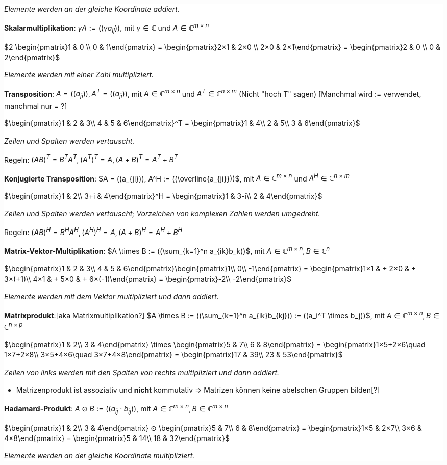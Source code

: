 *Elemente werden an der gleiche Koordinate addiert.*

**Skalarmultiplikation**:
$γA := ((γa_{ij}))$, mit $γ ∈ \mathbb{C}$ und $A∈\mathbb{C}^{m×n}$

$2 \begin{pmatrix}1 & 0 \\ 0 & 1\end{pmatrix} = \begin{pmatrix}2×1 & 2×0 \\ 2×0 & 2×1\end{pmatrix} = \begin{pmatrix}2 & 0 \\ 0 & 2\end{pmatrix}$

*Elemente werden mit einer Zahl multipliziert.*

**Transposition**:
$A = ((a_{ji})), A^T = ((a_{ji}))$, mit $A∈\mathbb{C}^{m×n}$ und $A^T∈\mathbb{C}^{n×m}$ (Nicht "hoch T" sagen)
[Manchmal wird := verwendet, manchmal nur = ?]

$\begin{pmatrix}1 & 2 & 3\\ 4 & 5 & 6\end{pmatrix}^T = \begin{pmatrix}1 & 4\\ 2 & 5\\ 3 & 6\end{pmatrix}$

*Zeilen und Spalten werden vertauscht.*

Regeln: $(AB)^T= B^TA^T,(A^T)^T= A,(A+ B)^T= A^T + B^T$

**Konjugierte Transposition**:
$A = ((a_{ji})), A^H := ((\overline{a_{ji}}))$, mit $A∈\mathbb{C}^{m×n}$ und $A^H∈\mathbb{C}^{n×m}$

$\begin{pmatrix}1 & 2\\ 3+i & 4\end{pmatrix}^H = \begin{pmatrix}1 & 3-i\\ 2 & 4\end{pmatrix}$

*Zeilen und Spalten werden vertauscht; Vorzeichen von komplexen Zahlen werden umgedreht.*

Regeln: $(AB)^H = B^HA^H,(A^H)^H= A,(A+B)^H= A^H+B^H$

**Matrix-Vektor-Multiplikation**:
$A \times B := ((\sum_{k=1}^n a_{ik}b_k))$, mit $A∈\mathbb{C}^{m×n},B∈\mathbb{C}^n$

$\begin{pmatrix}1 & 2 & 3\\ 4 & 5 & 6\end{pmatrix}\begin{pmatrix}1\\ 0\\ -1\end{pmatrix} = \begin{pmatrix}1×1 & + 2×0 & + 3×(+1)\\ 4×1 & + 5×0 & + 6×(-1)\end{pmatrix} = \begin{pmatrix}-2\\ -2\end{pmatrix}$

*Elemente werden mit dem Vektor multipliziert und dann addiert.*

**Matrixprodukt**:[aka Matrixmultiplikation?]
$A \times B := ((\sum_{k=1}^n a_{ik}b_{kj})) := ((a_i^T \times b_j))$, mit $A∈\mathbb{C}^{m×n},B∈\mathbb{C}^{n×p}$

$\begin{pmatrix}1 & 2\\ 3 & 4\end{pmatrix} \times \begin{pmatrix}5 & 7\\ 6 & 8\end{pmatrix} = \begin{pmatrix}1×5+2×6\quad 1×7+2×8\\ 3×5+4×6\quad 3×7+4×8\end{pmatrix} = \begin{pmatrix}17 & 39\\ 23 & 53\end{pmatrix}$

*Zeilen von links werden mit den Spalten von rechts multipliziert und dann addiert.*

- Matrizenprodukt ist assoziativ und **nicht** kommutativ
  ⇒ Matrizen können keine abelschen Gruppen bilden[?]

**Hadamard-Produkt**:
$A⊙B := ((a_{ij}·b_{ij}))$, mit $A∈\mathbb{C}^{m×n},B∈\mathbb{C}^{m×n}$

$\begin{pmatrix}1 & 2\\ 3 & 4\end{pmatrix} ⊙ \begin{pmatrix}5 & 7\\ 6 & 8\end{pmatrix} = \begin{pmatrix}1×5 & 2×7\\ 3×6 & 4×8\end{pmatrix} = \begin{pmatrix}5 & 14\\ 18 & 32\end{pmatrix}$

*Elemente werden an der gleiche Koordinate multipliziert.*
